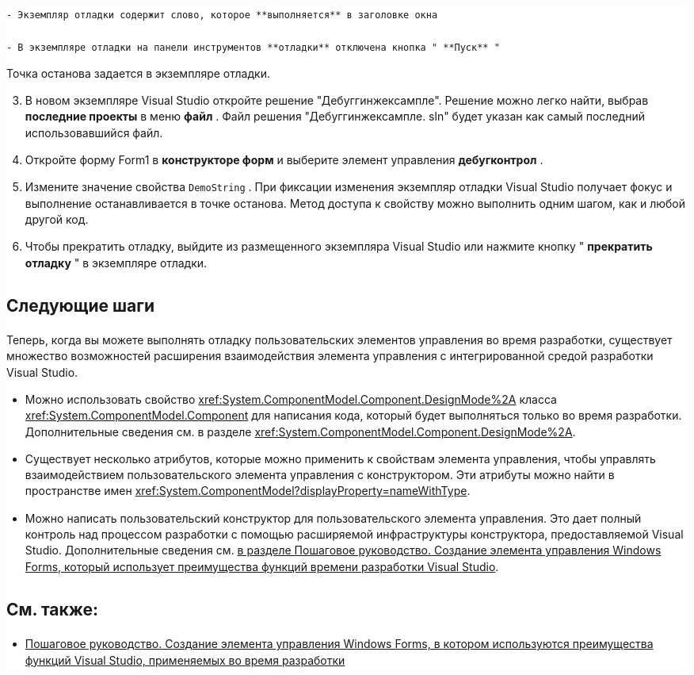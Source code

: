     - Экземпляр отладки содержит слово, которое **выполняется** в заголовке окна

    - В экземпляре отладки на панели инструментов **отладки** отключена кнопка " **Пуск** "

   Точка останова задается в экземпляре отладки.

3. В новом экземпляре Visual Studio откройте решение "Дебуггинжексампле". Решение можно легко найти, выбрав **последние проекты** в меню **файл** . Файл решения "Дебуггинжексампле. sln" будет указан как самый последний использовавшийся файл.

4. Откройте форму Form1 в **конструкторе форм** и выберите элемент управления **дебугконтрол** .

5. Измените значение свойства `DemoString` . При фиксации изменения экземпляр отладки Visual Studio получает фокус и выполнение останавливается в точке останова. Метод доступа к свойству можно выполнить одним шагом, как и любой другой код.

6. Чтобы прекратить отладку, выйдите из размещенного экземпляра Visual Studio или нажмите кнопку " **прекратить отладку** " в экземпляре отладки.

## <a name="next-steps"></a>Следующие шаги

Теперь, когда вы можете выполнять отладку пользовательских элементов управления во время разработки, существует множество возможностей расширения взаимодействия элемента управления с интегрированной средой разработки Visual Studio.

- Можно использовать свойство <xref:System.ComponentModel.Component.DesignMode%2A> класса <xref:System.ComponentModel.Component> для написания кода, который будет выполняться только во время разработки. Дополнительные сведения см. в разделе <xref:System.ComponentModel.Component.DesignMode%2A>.

- Существует несколько атрибутов, которые можно применить к свойствам элемента управления, чтобы управлять взаимодействием пользовательского элемента управления с конструктором. Эти атрибуты можно найти в пространстве имен <xref:System.ComponentModel?displayProperty=nameWithType>.

- Можно написать пользовательский конструктор для пользовательского элемента управления. Это дает полный контроль над процессом разработки с помощью расширяемой инфраструктуры конструктора, предоставляемой Visual Studio. Дополнительные сведения см. [в разделе Пошаговое руководство. Создание элемента управления Windows Forms, который использует преимущества функций времени разработки Visual Studio](creating-a-wf-control-design-time-features.md).

## <a name="see-also"></a>См. также:

- [Пошаговое руководство. Создание элемента управления Windows Forms, в котором используются преимущества функций Visual Studio, применяемых во время разработки](creating-a-wf-control-design-time-features.md)
